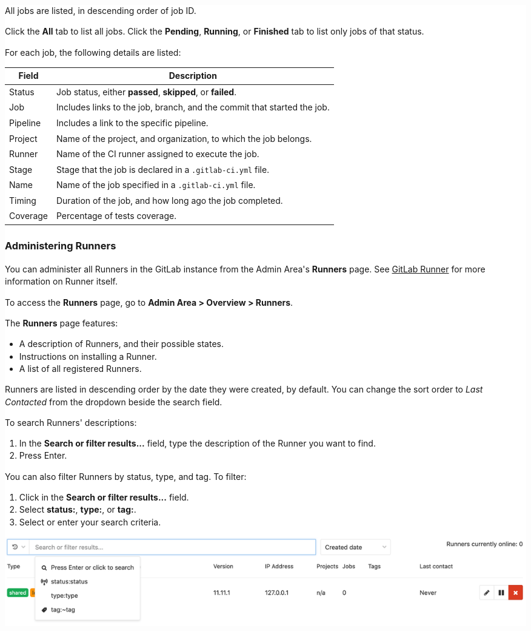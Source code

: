 All jobs are listed, in descending order of job ID.

Click the **All** tab to list all jobs. Click the **Pending**, **Running**, or **Finished** tab to list only jobs of that status.

For each job, the following details are listed:

| Field    | Description |
|--------- | ----------- |
| Status   | Job status, either **passed**, **skipped**, or **failed**.              |
| Job      | Includes links to the job, branch, and the commit that started the job. |
| Pipeline | Includes a link to the specific pipeline.                               |
| Project  | Name of the project, and organization, to which the job belongs.        |
| Runner   | Name of the CI runner assigned to execute the job.                      |
| Stage    | Stage that the job is declared in a `.gitlab-ci.yml` file.              |
| Name     | Name of the job specified in a `.gitlab-ci.yml` file.                   |
| Timing   | Duration of the job, and how long ago the job completed.                |
| Coverage | Percentage of tests coverage.                                           |

### Administering Runners

You can administer all Runners in the GitLab instance from the Admin Area's **Runners** page. See
[GitLab Runner](https://docs.gitlab.com/runner/) for more information on Runner itself.

To access the **Runners** page, go to **Admin Area > Overview > Runners**.

The **Runners** page features:

- A description of Runners, and their possible states.
- Instructions on installing a Runner.
- A list of all registered Runners.

Runners are listed in descending order by the date they were created, by default. You can change
the sort order to *Last Contacted* from the dropdown beside the search field.

To search Runners' descriptions:

1. In the **Search or filter results...** field, type the description of the Runner you want to
   find.
1. Press Enter.

You can also filter Runners by status, type, and tag. To filter:

1. Click in the **Search or filter results...** field.
1. Select **status:**, **type:**, or **tag:**.
1. Select or enter your search criteria.

![Attributes of a Runner, with the **Search or filter results...** field active](img/index_runners_search_or_filter.png)

